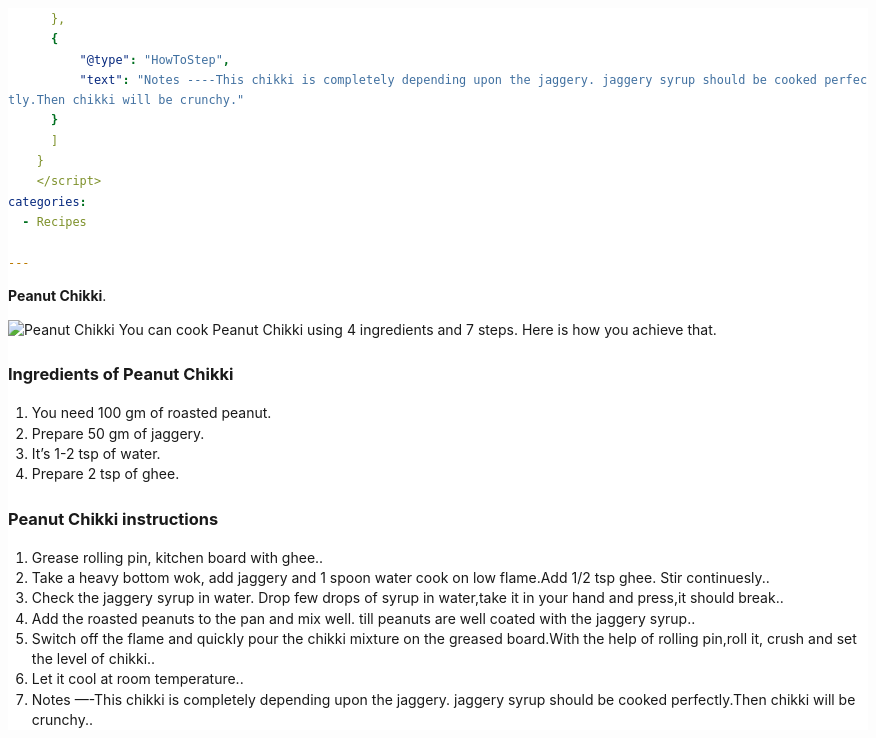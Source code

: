```yaml
      }, 
      {
          "@type": "HowToStep",
          "text": "Notes ----This chikki is completely depending upon the jaggery. jaggery syrup should be cooked perfectly.Then chikki will be crunchy."
      }
      ]
    }
    </script>
categories:
  - Recipes

---
```

**Peanut Chikki**. 

<img src="https://img-global.cpcdn.com/recipes/ec68ce04484cc664/751x532cq70/peanut-chikki-recipe-main-photo.jpg" alt="Peanut Chikki" style="width: 100%;" /> You can cook Peanut Chikki using 4 ingredients and 7 steps. Here is how you achieve that. 

### Ingredients of Peanut Chikki

  1. You need 100 gm of roasted peanut. 
  2. Prepare 50 gm of jaggery. 
  3. It&#8217;s 1-2 tsp of water. 
  4. Prepare 2 tsp of ghee. 

### Peanut Chikki instructions

  1. Grease rolling pin, kitchen board with ghee.. 
  2. Take a heavy bottom wok, add jaggery and 1 spoon water cook on low flame.Add 1/2 tsp ghee. Stir continuesly.. 
  3. Check the jaggery syrup in water. Drop few drops of syrup in water,take it in your hand and press,it should break.. 
  4. Add the roasted peanuts to the pan and mix well. till peanuts are well coated with the jaggery syrup.. 
  5. Switch off the flame and quickly pour the chikki mixture on the greased board.With the help of rolling pin,roll it, crush and set the level of chikki.. 
  6. Let it cool at room temperature.. 
  7. Notes &#8212;-This chikki is completely depending upon the jaggery. jaggery syrup should be cooked perfectly.Then chikki will be crunchy..